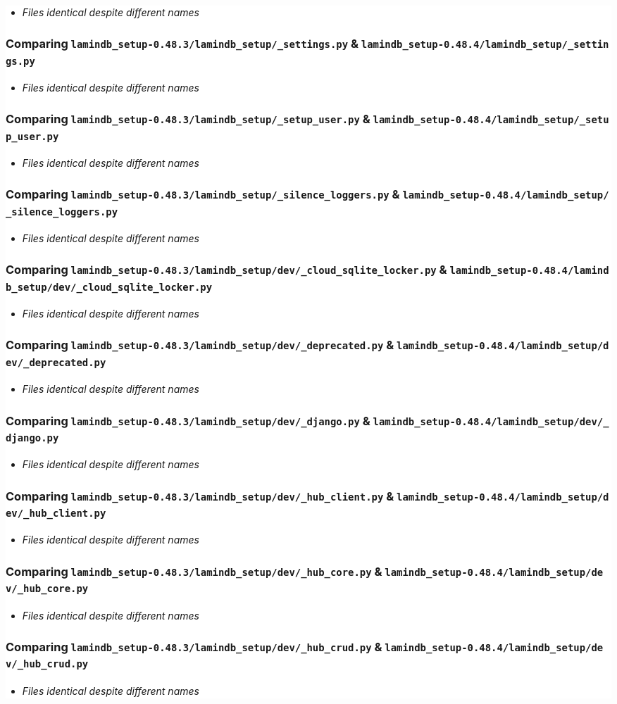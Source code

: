  * *Files identical despite different names*

### Comparing `lamindb_setup-0.48.3/lamindb_setup/_settings.py` & `lamindb_setup-0.48.4/lamindb_setup/_settings.py`

 * *Files identical despite different names*

### Comparing `lamindb_setup-0.48.3/lamindb_setup/_setup_user.py` & `lamindb_setup-0.48.4/lamindb_setup/_setup_user.py`

 * *Files identical despite different names*

### Comparing `lamindb_setup-0.48.3/lamindb_setup/_silence_loggers.py` & `lamindb_setup-0.48.4/lamindb_setup/_silence_loggers.py`

 * *Files identical despite different names*

### Comparing `lamindb_setup-0.48.3/lamindb_setup/dev/_cloud_sqlite_locker.py` & `lamindb_setup-0.48.4/lamindb_setup/dev/_cloud_sqlite_locker.py`

 * *Files identical despite different names*

### Comparing `lamindb_setup-0.48.3/lamindb_setup/dev/_deprecated.py` & `lamindb_setup-0.48.4/lamindb_setup/dev/_deprecated.py`

 * *Files identical despite different names*

### Comparing `lamindb_setup-0.48.3/lamindb_setup/dev/_django.py` & `lamindb_setup-0.48.4/lamindb_setup/dev/_django.py`

 * *Files identical despite different names*

### Comparing `lamindb_setup-0.48.3/lamindb_setup/dev/_hub_client.py` & `lamindb_setup-0.48.4/lamindb_setup/dev/_hub_client.py`

 * *Files identical despite different names*

### Comparing `lamindb_setup-0.48.3/lamindb_setup/dev/_hub_core.py` & `lamindb_setup-0.48.4/lamindb_setup/dev/_hub_core.py`

 * *Files identical despite different names*

### Comparing `lamindb_setup-0.48.3/lamindb_setup/dev/_hub_crud.py` & `lamindb_setup-0.48.4/lamindb_setup/dev/_hub_crud.py`

 * *Files identical despite different names*
